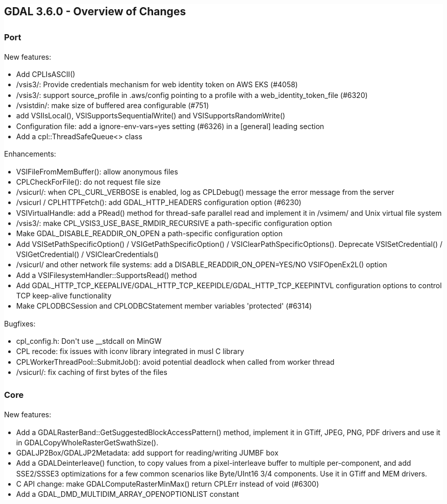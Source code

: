 ## GDAL 3.6.0 - Overview of Changes

### Port

New features:
 * Add CPLIsASCII()
 * /vsis3/: Provide credentials mechanism for web identity token on AWS EKS (#4058)
 * /vsis3/: support source_profile in .aws/config pointing to a profile with a web_identity_token_file (#6320)
 * /vsistdin/: make size of buffered area configurable (#751)
 * add VSIIsLocal(), VSISupportsSequentialWrite() and VSISupportsRandomWrite()
 * Configuration file: add a ignore-env-vars=yes setting (#6326) in a \[general\] leading section
 * Add a cpl::ThreadSafeQueue<> class

Enhancements:
 * VSIFileFromMemBuffer(): allow anonymous files
 * CPLCheckForFile(): do not request file size
 * /vsicurl/: when CPL_CURL_VERBOSE is enabled, log as CPLDebug() message the error message from the server
 * /vsicurl / CPLHTTPFetch(): add GDAL_HTTP_HEADERS configuration option (#6230)
 * VSIVirtualHandle: add a PRead() method for thread-safe parallel read and implement it in /vsimem/ and Unix virtual file system
 * /vsis3/: make CPL_VSIS3_USE_BASE_RMDIR_RECURSIVE a path-specific configuration option
 * Make GDAL_DISABLE_READDIR_ON_OPEN a path-specific configuration option
 * Add VSISetPathSpecificOption() / VSIGetPathSpecificOption() / VSIClearPathSpecificOptions().
   Deprecate VSISetCredential() / VSIGetCredential() / VSIClearCredentials()
 * /vsicurl/ and other network file systems: add a DISABLE_READDIR_ON_OPEN=YES/NO VSIFOpenEx2L() option
 * Add a VSIFilesystemHandler::SupportsRead() method
 * Add GDAL_HTTP_TCP_KEEPALIVE/GDAL_HTTP_TCP_KEEPIDLE/GDAL_HTTP_TCP_KEEPINTVL configuration options to control TCP keep-alive functionality
 * Make CPLODBCSession and CPLODBCStatement member variables 'protected' (#6314)

Bugfixes:
 * cpl_config.h: Don't use __stdcall on MinGW
 * CPL recode: fix issues with iconv library integrated in musl C library
 * CPLWorkerThreadPool::SubmitJob(): avoid potential deadlock when called from worker thread
 * /vsicurl/: fix caching of first bytes of the files

### Core

New features:
 * Add a GDALRasterBand::GetSuggestedBlockAccessPattern() method, implement it in GTiff, JPEG, PNG, PDF drivers and use it in GDALCopyWholeRasterGetSwathSize().
 * GDALJP2Box/GDALJP2Metadata: add support for reading/writing JUMBF box
 * Add a GDALDeinterleave() function, to copy values from a pixel-interleave buffer to multiple per-component,
  and add SSE2/SSSE3 optimizations for a few common scenarios like Byte/UInt16 3/4 components.
  Use it in GTiff and MEM drivers.
 * C API change: make GDALComputeRasterMinMax() return CPLErr instead of void (#6300)
 * Add a GDAL_DMD_MULTIDIM_ARRAY_OPENOPTIONLIST constant
